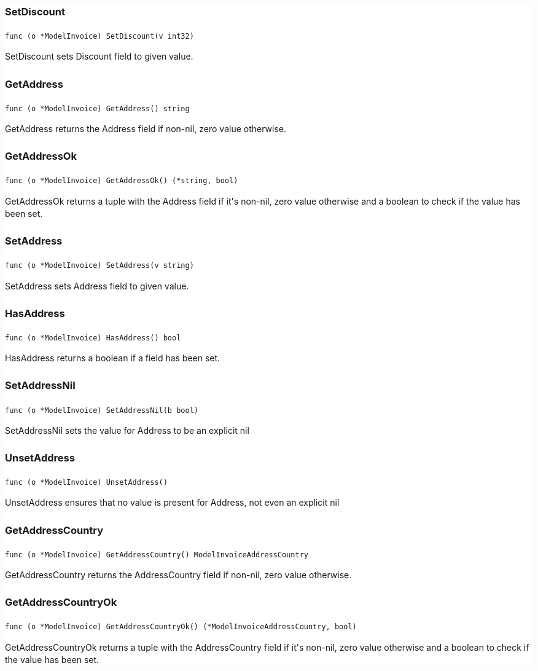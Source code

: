 ### SetDiscount

`func (o *ModelInvoice) SetDiscount(v int32)`

SetDiscount sets Discount field to given value.


### GetAddress

`func (o *ModelInvoice) GetAddress() string`

GetAddress returns the Address field if non-nil, zero value otherwise.

### GetAddressOk

`func (o *ModelInvoice) GetAddressOk() (*string, bool)`

GetAddressOk returns a tuple with the Address field if it's non-nil, zero value otherwise
and a boolean to check if the value has been set.

### SetAddress

`func (o *ModelInvoice) SetAddress(v string)`

SetAddress sets Address field to given value.

### HasAddress

`func (o *ModelInvoice) HasAddress() bool`

HasAddress returns a boolean if a field has been set.

### SetAddressNil

`func (o *ModelInvoice) SetAddressNil(b bool)`

 SetAddressNil sets the value for Address to be an explicit nil

### UnsetAddress
`func (o *ModelInvoice) UnsetAddress()`

UnsetAddress ensures that no value is present for Address, not even an explicit nil
### GetAddressCountry

`func (o *ModelInvoice) GetAddressCountry() ModelInvoiceAddressCountry`

GetAddressCountry returns the AddressCountry field if non-nil, zero value otherwise.

### GetAddressCountryOk

`func (o *ModelInvoice) GetAddressCountryOk() (*ModelInvoiceAddressCountry, bool)`

GetAddressCountryOk returns a tuple with the AddressCountry field if it's non-nil, zero value otherwise
and a boolean to check if the value has been set.
